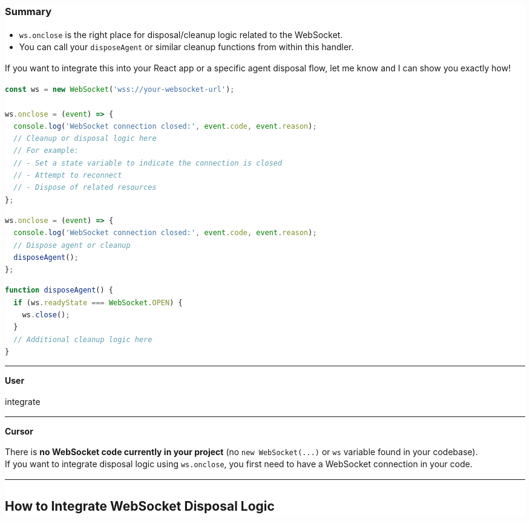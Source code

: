 ### **Summary**
- `ws.onclose` is the right place for disposal/cleanup logic related to the WebSocket.
- You can call your `disposeAgent` or similar cleanup functions from within this handler.

If you want to integrate this into your React app or a specific agent disposal flow, let me know and I can show you exactly how!

```javascript
const ws = new WebSocket('wss://your-websocket-url');

ws.onclose = (event) => {
  console.log('WebSocket connection closed:', event.code, event.reason);
  // Cleanup or disposal logic here
  // For example:
  // - Set a state variable to indicate the connection is closed
  // - Attempt to reconnect
  // - Dispose of related resources
};
```

```javascript
ws.onclose = (event) => {
  console.log('WebSocket connection closed:', event.code, event.reason);
  // Dispose agent or cleanup
  disposeAgent();
};
```

```javascript
function disposeAgent() {
  if (ws.readyState === WebSocket.OPEN) {
    ws.close();
  }
  // Additional cleanup logic here
}
```

---

**User**

integrate

---

**Cursor**

There is **no WebSocket code currently in your project** (no `new WebSocket(...)` or `ws` variable found in your codebase).  
If you want to integrate disposal logic using `ws.onclose`, you first need to have a WebSocket connection in your code.

---

## **How to Integrate WebSocket Disposal Logic**
